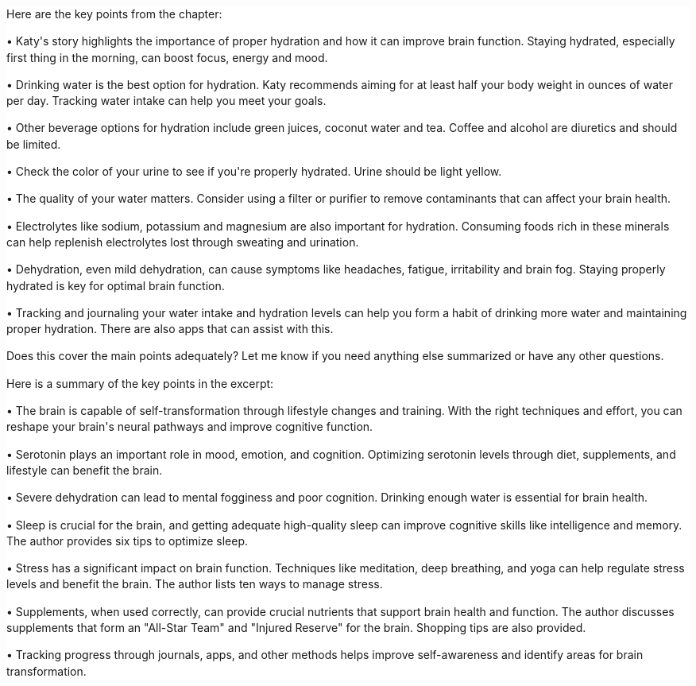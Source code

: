 Here are the key points from the chapter:

• Katy's story highlights the importance of proper hydration and how it can improve brain function. Staying hydrated, especially first thing in the morning, can boost focus, energy and mood.

• Drinking water is the best option for hydration. Katy recommends aiming for at least half your body weight in ounces of water per day. Tracking water intake can help you meet your goals.

• Other beverage options for hydration include green juices, coconut water and tea. Coffee and alcohol are diuretics and should be limited. 

• Check the color of your urine to see if you're properly hydrated. Urine should be light yellow.

• The quality of your water matters. Consider using a filter or purifier to remove contaminants that can affect your brain health.

• Electrolytes like sodium, potassium and magnesium are also important for hydration. Consuming foods rich in these minerals can help replenish electrolytes lost through sweating and urination.

• Dehydration, even mild dehydration, can cause symptoms like headaches, fatigue, irritability and brain fog. Staying properly hydrated is key for optimal brain function.

• Tracking and journaling your water intake and hydration levels can help you form a habit of drinking more water and maintaining proper hydration. There are also apps that can assist with this.

Does this cover the main points adequately? Let me know if you need anything else summarized or have any other questions.

 Here is a summary of the key points in the excerpt:

• The brain is capable of self-transformation through lifestyle changes and training. With the right techniques and effort, you can reshape your brain's neural pathways and improve cognitive function.

• Serotonin plays an important role in mood, emotion, and cognition. Optimizing serotonin levels through diet, supplements, and lifestyle can benefit the brain.

• Severe dehydration can lead to mental fogginess and poor cognition. Drinking enough water is essential for brain health.

• Sleep is crucial for the brain, and getting adequate high-quality sleep can improve cognitive skills like intelligence and memory. The author provides six tips to optimize sleep.

• Stress has a significant impact on brain function. Techniques like meditation, deep breathing, and yoga can help regulate stress levels and benefit the brain. The author lists ten ways to manage stress.

• Supplements, when used correctly, can provide crucial nutrients that support brain health and function. The author discusses supplements that form an "All-Star Team" and "Injured Reserve" for the brain. Shopping tips are also provided.

• Tracking progress through journals, apps, and other methods helps improve self-awareness and identify areas for brain transformation.
